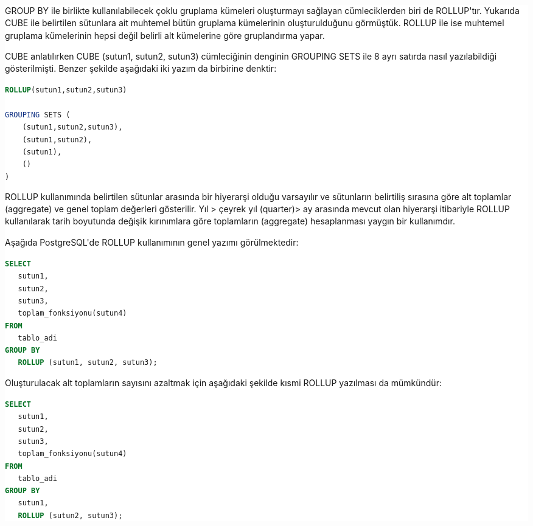 GROUP BY ile birlikte kullanılabilecek çoklu gruplama kümeleri oluşturmayı sağlayan cümleciklerden biri de ROLLUP'tır. Yukarıda CUBE ile belirtilen sütunlara ait muhtemel bütün gruplama kümelerinin oluşturulduğunu görmüştük. ROLLUP ile ise muhtemel gruplama kümelerinin hepsi değil belirli alt kümelerine göre gruplandırma yapar.

CUBE anlatılırken CUBE (sutun1, sutun2, sutun3) cümleciğinin denginin GROUPING SETS ile 8 ayrı satırda nasıl yazılabildiği gösterilmişti. Benzer şekilde aşağıdaki iki yazım da birbirine denktir:

```sql
ROLLUP(sutun1,sutun2,sutun3)

GROUPING SETS (
    (sutun1,sutun2,sutun3),
    (sutun1,sutun2),
    (sutun1),
    ()
)

```

ROLLUP kullanımında belirtilen sütunlar arasında bir hiyerarşi olduğu varsayılır ve sütunların belirtiliş sırasına göre alt toplamlar (aggregate) ve genel toplam değerleri gösterilir. Yıl > çeyrek yıl (quarter)> ay arasında mevcut olan hiyerarşi itibariyle ROLLUP kullanılarak tarih boyutunda değişik kırınımlara göre toplamların (aggregate) hesaplanması yaygın bir kullanımdır.

Aşağıda PostgreSQL'de ROLLUP kullanımının genel yazımı görülmektedir:

```sql
SELECT   
   sutun1,  
   sutun2,
   sutun3,   
   toplam_fonksiyonu(sutun4)
FROM   
   tablo_adi
GROUP BY   
   ROLLUP (sutun1, sutun2, sutun3);

   ```
Oluşturulacak alt toplamların sayısını azaltmak için aşağıdaki şekilde kısmi ROLLUP yazılması da mümkündür:

```sql
SELECT   
   sutun1,  
   sutun2,
   sutun3,   
   toplam_fonksiyonu(sutun4)
FROM   
   tablo_adi
GROUP BY
   sutun1,   
   ROLLUP (sutun2, sutun3);

   ```
